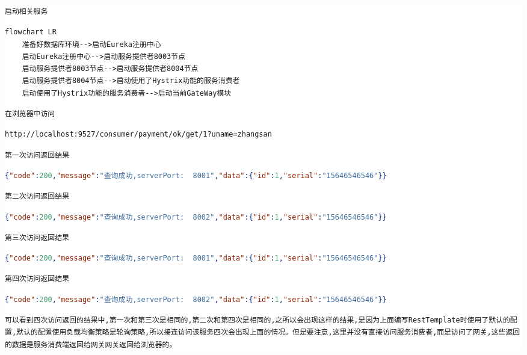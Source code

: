     启动相关服务
```mermaid
flowchart LR
    准备好数据库环境-->启动Eureka注册中心
    启动Eureka注册中心-->启动服务提供者8003节点
    启动服务提供者8003节点-->启动服务提供者8004节点
    启动服务提供者8004节点-->启动使用了Hystrix功能的服务消费者
    启动使用了Hystrix功能的服务消费者-->启动当前GateWay模块
```

    在浏览器中访问
```
http://localhost:9527/consumer/payment/ok/get/1?uname=zhangsan
```
    第一次访问返回结果
```json
{"code":200,"message":"查询成功,serverPort:  8001","data":{"id":1,"serial":"15646546546"}}
```
    第二次访问返回结果
```json
{"code":200,"message":"查询成功,serverPort:  8002","data":{"id":1,"serial":"15646546546"}}
```
    第三次访问返回结果
```json
{"code":200,"message":"查询成功,serverPort:  8001","data":{"id":1,"serial":"15646546546"}}
```
    第四次访问返回结果
```json
{"code":200,"message":"查询成功,serverPort:  8002","data":{"id":1,"serial":"15646546546"}}
```
    可以看到四次访问返回的结果中,第一次和第三次是相同的,第二次和第四次是相同的,之所以会出现这样的结果,是因为上面编写RestTemplate时使用了默认的配置,默认的配置使用负载均衡策略是轮询策略,所以接连访问该服务四次会出现上面的情况。但是要注意,这里并没有直接访问服务消费者,而是访问了网关,这些返回的数据是服务消费端返回给网关网关返回给浏览器的。


<ScrollIntoPageView/>

